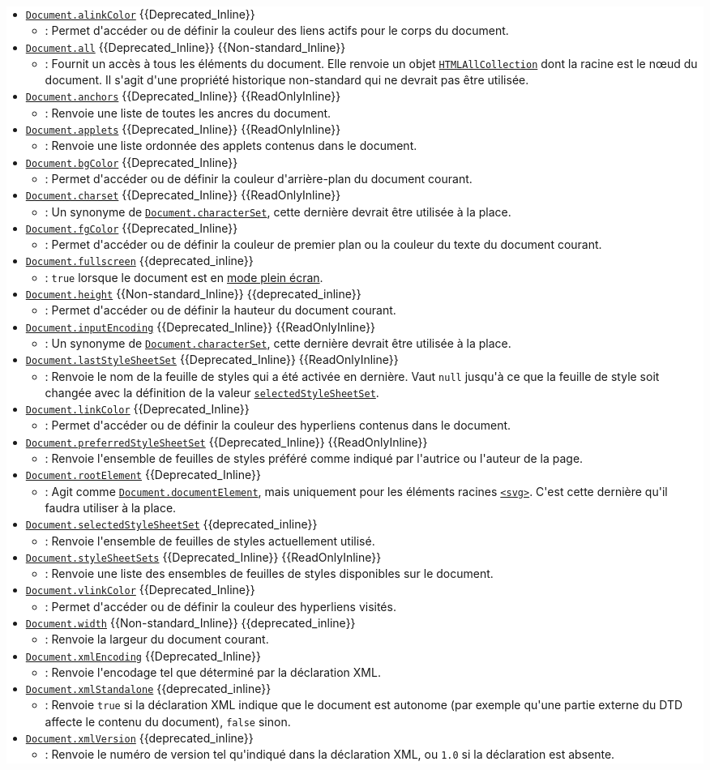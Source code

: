- [`Document.alinkColor`](/fr/docs/Web/API/Document/alinkColor) {{Deprecated_Inline}}
  - : Permet d'accéder ou de définir la couleur des liens actifs pour le corps du document.
- [`Document.all`](/fr/docs/Web/API/Document/all) {{Deprecated_Inline}} {{Non-standard_Inline}}
  - : Fournit un accès à tous les éléments du document. Elle renvoie un objet [`HTMLAllCollection`](/fr/docs/Web/API/HTMLAllCollection) dont la racine est le nœud du document. Il s'agit d'une propriété historique non-standard qui ne devrait pas être utilisée.
- [`Document.anchors`](/fr/docs/Web/API/Document/anchors) {{Deprecated_Inline}} {{ReadOnlyInline}}
  - : Renvoie une liste de toutes les ancres du document.
- [`Document.applets`](/fr/docs/Web/API/Document/applets) {{Deprecated_Inline}} {{ReadOnlyInline}}
  - : Renvoie une liste ordonnée des applets contenus dans le document.
- [`Document.bgColor`](/fr/docs/Web/API/Document/bgColor) {{Deprecated_Inline}}
  - : Permet d'accéder ou de définir la couleur d'arrière-plan du document courant.
- [`Document.charset`](/fr/docs/Web/API/Document/characterSet) {{Deprecated_Inline}} {{ReadOnlyInline}}
  - : Un synonyme de [`Document.characterSet`](/fr/docs/Web/API/Document/characterSet), cette dernière devrait être utilisée à la place.
- [`Document.fgColor`](/fr/docs/Web/API/Document/fgColor) {{Deprecated_Inline}}
  - : Permet d'accéder ou de définir la couleur de premier plan ou la couleur du texte du document courant.
- [`Document.fullscreen`](/fr/docs/Web/API/Document/fullscreen) {{deprecated_inline}}
  - : `true` lorsque le document est en [mode plein écran](/fr/docs/Web/API/Fullscreen_API).
- [`Document.height`](/fr/docs/Web/API/Document/height) {{Non-standard_Inline}} {{deprecated_inline}}
  - : Permet d'accéder ou de définir la hauteur du document courant.
- [`Document.inputEncoding`](/fr/docs/Web/API/Document/characterSet) {{Deprecated_Inline}} {{ReadOnlyInline}}
  - : Un synonyme de [`Document.characterSet`](/fr/docs/Web/API/Document/characterSet), cette dernière devrait être utilisée à la place.
- [`Document.lastStyleSheetSet`](/fr/docs/Web/API/Document/lastStyleSheetSet) {{Deprecated_Inline}} {{ReadOnlyInline}}
  - : Renvoie le nom de la feuille de styles qui a été activée en dernière. Vaut `null` jusqu'à ce que la feuille de style soit changée avec la définition de la valeur [`selectedStyleSheetSet`](/fr/docs/Web/API/Document/selectedStyleSheetSet).
- [`Document.linkColor`](/fr/docs/Web/API/Document/linkColor) {{Deprecated_Inline}}
  - : Permet d'accéder ou de définir la couleur des hyperliens contenus dans le document.
- [`Document.preferredStyleSheetSet`](/fr/docs/Web/API/Document/preferredStyleSheetSet) {{Deprecated_Inline}} {{ReadOnlyInline}}
  - : Renvoie l'ensemble de feuilles de styles préféré comme indiqué par l'autrice ou l'auteur de la page.
- [`Document.rootElement`](/fr/docs/Web/API/Document/rootElement) {{Deprecated_Inline}}
  - : Agit comme [`Document.documentElement`](/fr/docs/Web/API/Document/documentElement), mais uniquement pour les éléments racines [`<svg>`](/fr/docs/Web/SVG/Element/svg). C'est cette dernière qu'il faudra utiliser à la place.
- [`Document.selectedStyleSheetSet`](/fr/docs/Web/API/Document/selectedStyleSheetSet) {{deprecated_inline}}
  - : Renvoie l'ensemble de feuilles de styles actuellement utilisé.
- [`Document.styleSheetSets`](/fr/docs/Web/API/Document/styleSheetSets) {{Deprecated_Inline}} {{ReadOnlyInline}}
  - : Renvoie une liste des ensembles de feuilles de styles disponibles sur le document.
- [`Document.vlinkColor`](/fr/docs/Web/API/Document/vlinkColor) {{Deprecated_Inline}}
  - : Permet d'accéder ou de définir la couleur des hyperliens visités.
- [`Document.width`](/fr/docs/Web/API/Document/width) {{Non-standard_Inline}} {{deprecated_inline}}
  - : Renvoie la largeur du document courant.
- [`Document.xmlEncoding`](/fr/docs/Web/API/Document/xmlEncoding) {{Deprecated_Inline}}
  - : Renvoie l'encodage tel que déterminé par la déclaration XML.
- [`Document.xmlStandalone`](/fr/docs/Web/API/Document/xmlStandalone) {{deprecated_inline}}
  - : Renvoie `true` si la déclaration XML indique que le document est autonome (par exemple qu'une partie externe du DTD affecte le contenu du document), `false` sinon.
- [`Document.xmlVersion`](/fr/docs/Web/API/Document/xmlVersion) {{deprecated_inline}}
  - : Renvoie le numéro de version tel qu'indiqué dans la déclaration XML, ou `1.0` si la déclaration est absente.
